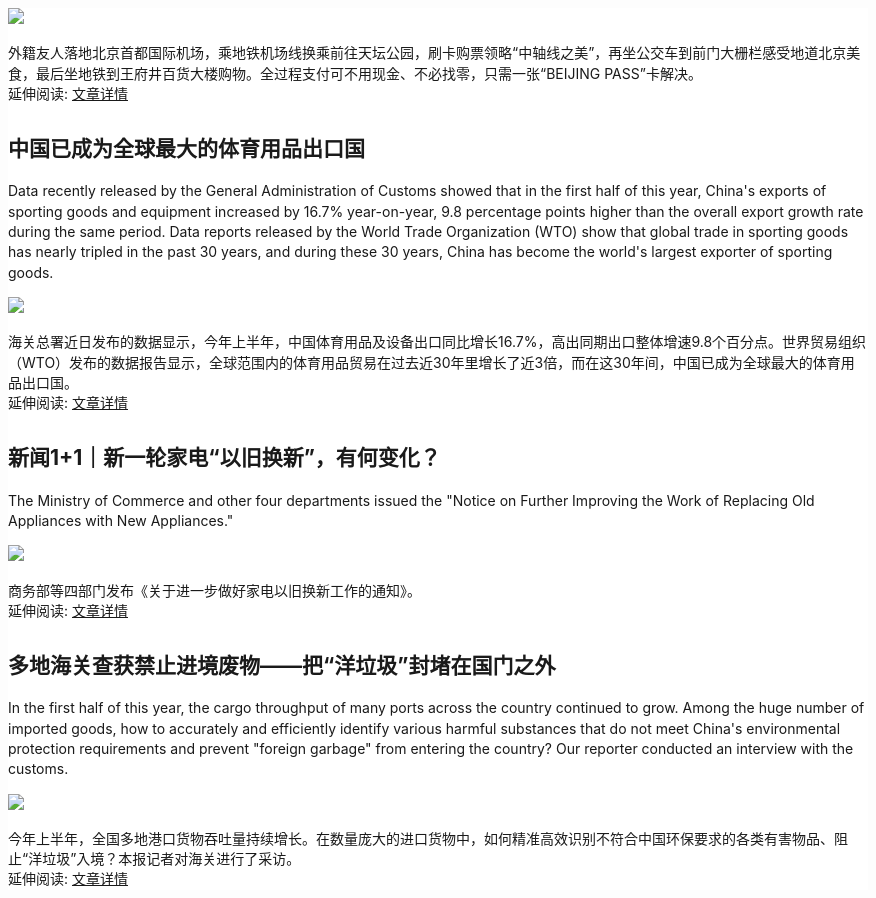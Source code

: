 <img src="https://p2.img.cctvpic.com/photoworkspace/2024/08/27/2024082706524772346.jpg" />   

外籍友人落地北京首都国际机场，乘地铁机场线换乘前往天坛公园，刷卡购票领略“中轴线之美”，再坐公交车到前门大栅栏感受地道北京美食，最后坐地铁到王府井百货大楼购物。全过程支付可不用现金、不必找零，只需一张“BEIJING PASS”卡解决。   
延伸阅读: [文章详情](https://news.cctv.com/2024/08/27/ARTIsi8SwOoiojlJAyjlW0QX240827.shtml)   

<qrcode title="便利“入境游”有新招：“一张卡”让外国游客畅玩北京" image="https://p2.img.cctvpic.com/photoworkspace/2024/08/27/2024082706524772346.jpg" />   

## 中国已成为全球最大的体育用品出口国   
Data recently released by the General Administration of Customs showed that in the first half of this year, China's exports of sporting goods and equipment increased by 16.7% year-on-year, 9.8 percentage points higher than the overall export growth rate during the same period. Data reports released by the World Trade Organization (WTO) show that global trade in sporting goods has nearly tripled in the past 30 years, and during these 30 years, China has become the world's largest exporter of sporting goods.   

<img src="https://p4.img.cctvpic.com/photoworkspace/2024/08/27/2024082706501243627.jpg" />   

海关总署近日发布的数据显示，今年上半年，中国体育用品及设备出口同比增长16.7%，高出同期出口整体增速9.8个百分点。世界贸易组织（WTO）发布的数据报告显示，全球范围内的体育用品贸易在过去近30年里增长了近3倍，而在这30年间，中国已成为全球最大的体育用品出口国。   
延伸阅读: [文章详情](https://jingji.cctv.com/2024/08/27/ARTIG4bsElb7YgC3coC78tC6240827.shtml)   

<qrcode title="中国已成为全球最大的体育用品出口国" image="https://p4.img.cctvpic.com/photoworkspace/2024/08/27/2024082706501243627.jpg" />   

## 新闻1+1｜新一轮家电“以旧换新”，有何变化？   
The Ministry of Commerce and other four departments issued the "Notice on Further Improving the Work of Replacing Old Appliances with New Appliances."   

<img src="https://p3.img.cctvpic.com/photoworkspace/2024/08/27/2024082706473162502.jpg" />   

商务部等四部门发布《关于进一步做好家电以旧换新工作的通知》。   
延伸阅读: [文章详情](https://news.cctv.com/2024/08/27/ARTIBYUBBflRGRrmqpxwHu7O240827.shtml)   

<qrcode title="新闻1+1｜新一轮家电“以旧换新”，有何变化？" image="https://p3.img.cctvpic.com/photoworkspace/2024/08/27/2024082706473162502.jpg" />   

## 多地海关查获禁止进境废物——把“洋垃圾”封堵在国门之外   
In the first half of this year, the cargo throughput of many ports across the country continued to grow. Among the huge number of imported goods, how to accurately and efficiently identify various harmful substances that do not meet China's environmental protection requirements and prevent "foreign garbage" from entering the country? Our reporter conducted an interview with the customs.   

<img src="https://p3.img.cctvpic.com/photoworkspace/2024/08/27/2024082706461738568.jpg" />   

今年上半年，全国多地港口货物吞吐量持续增长。在数量庞大的进口货物中，如何精准高效识别不符合中国环保要求的各类有害物品、阻止“洋垃圾”入境？本报记者对海关进行了采访。   
延伸阅读: [文章详情](https://news.cctv.com/2024/08/27/ARTI6hQJXsLbS42GOOZARL06240827.shtml)   

<qrcode title="多地海关查获禁止进境废物——把“洋垃圾”封堵在国门之外" image="https://p3.img.cctvpic.com/photoworkspace/2024/08/27/2024082706461738568.jpg" />   
